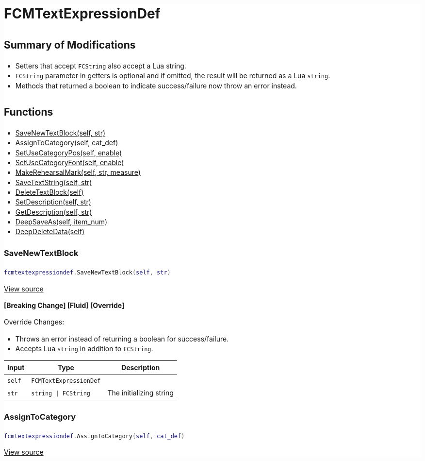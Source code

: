 # FCMTextExpressionDef

## Summary of Modifications
- Setters that accept `FCString` also accept a Lua string.
- `FCString` parameter in getters is optional and if omitted, the result will be returned as a Lua `string`.
- Methods that returned a boolean to indicate success/failure now throw an error instead.

## Functions

- [SaveNewTextBlock(self, str)](#savenewtextblock)
- [AssignToCategory(self, cat_def)](#assigntocategory)
- [SetUseCategoryPos(self, enable)](#setusecategorypos)
- [SetUseCategoryFont(self, enable)](#setusecategoryfont)
- [MakeRehearsalMark(self, str, measure)](#makerehearsalmark)
- [SaveTextString(self, str)](#savetextstring)
- [DeleteTextBlock(self)](#deletetextblock)
- [SetDescription(self, str)](#setdescription)
- [GetDescription(self, str)](#getdescription)
- [DeepSaveAs(self, item_num)](#deepsaveas)
- [DeepDeleteData(self)](#deepdeletedata)

### SaveNewTextBlock

```lua
fcmtextexpressiondef.SaveNewTextBlock(self, str)
```

[View source](https://github.com/finale-lua/lua-scripts/tree/refs/heads/master/src/mixin/FCMTextExpressionDef.lua#L36)

**[Breaking Change] [Fluid] [Override]**

Override Changes:
- Throws an error instead of returning a boolean for success/failure.
- Accepts Lua `string` in addition to `FCString`.

| Input | Type | Description |
| ----- | ---- | ----------- |
| `self` | `FCMTextExpressionDef` |  |
| `str` | `string \| FCString` | The initializing string |

### AssignToCategory

```lua
fcmtextexpressiondef.AssignToCategory(self, cat_def)
```

[View source](https://github.com/finale-lua/lua-scripts/tree/refs/heads/master/src/mixin/FCMTextExpressionDef.lua#L55)
